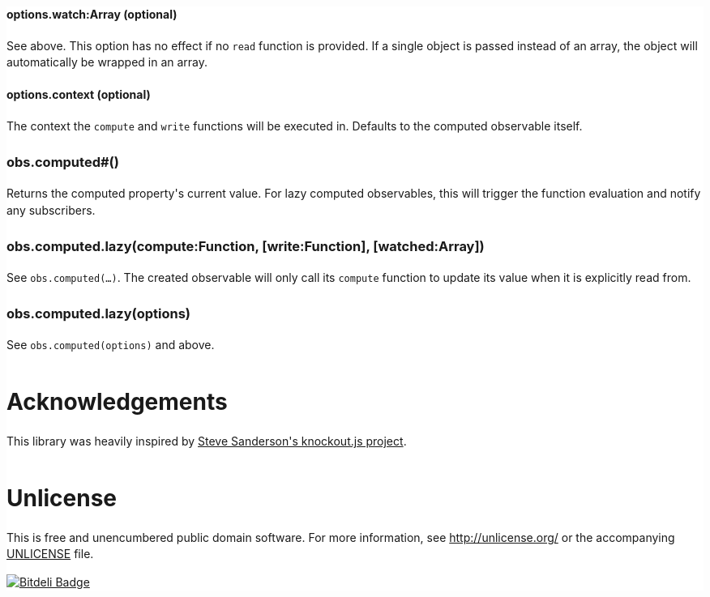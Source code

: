#### options.watch:Array (optional)

See above. This option has no effect if no `read` function is provided. If a single object is passed instead of an array, the object will automatically be wrapped in an array.

#### options.context (optional)

The context the `compute` and `write` functions will be executed in. Defaults to the computed observable itself.

### obs.computed#()

Returns the computed property's current value. For lazy computed observables, this will trigger the function evaluation and notify any subscribers.

### obs.computed.lazy(compute:Function, [write:Function], [watched:Array])

See `obs.computed(…)`. The created observable will only call its `compute` function to update its value when it is explicitly read from.

### obs.computed.lazy(options)

See `obs.computed(options)` and above.

# Acknowledgements

This library was heavily inspired by [Steve Sanderson's knockout.js project](https://github.com/SteveSanderson/knockout).

# Unlicense

This is free and unencumbered public domain software. For more information, see http://unlicense.org/ or the accompanying [UNLICENSE](https://github.com/pluma/obs/blob/master/UNLICENSE) file.

[![Bitdeli Badge](https://d2weczhvl823v0.cloudfront.net/pluma/obs/trend.png)](https://bitdeli.com/free "Bitdeli Badge")
